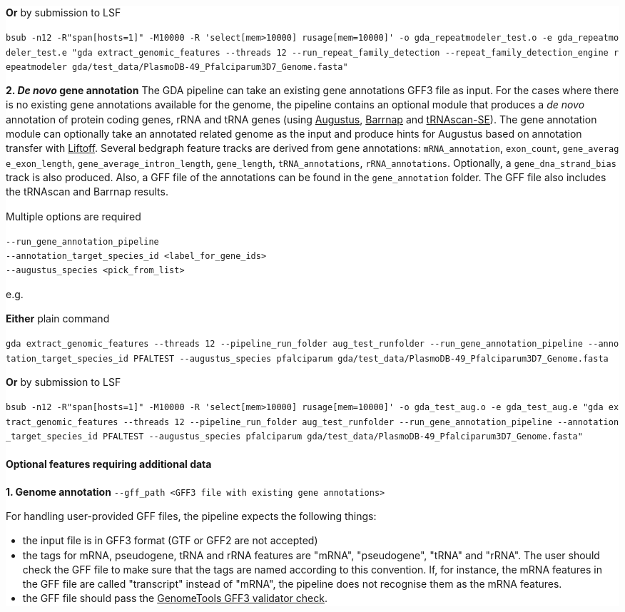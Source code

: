 **Or** by submission to LSF
 
```
bsub -n12 -R"span[hosts=1]" -M10000 -R 'select[mem>10000] rusage[mem=10000]' -o gda_repeatmodeler_test.o -e gda_repeatmodeler_test.e "gda extract_genomic_features --threads 12 --run_repeat_family_detection --repeat_family_detection_engine repeatmodeler gda/test_data/PlasmoDB-49_Pfalciparum3D7_Genome.fasta"
```

**2. _De novo_ gene annotation**
The GDA pipeline can take an existing gene annotations GFF3 file as input. For the cases where there is no existing gene annotations available for the genome, the pipeline contains an optional module that produces a _de novo_ annotation of protein coding genes, rRNA and tRNA genes (using [Augustus](https://bioinf.uni-greifswald.de/augustus/), [Barrnap](https://github.com/tseemann/barrnap) and [tRNAscan-SE](http://lowelab.ucsc.edu/tRNAscan-SE/)). The gene annotation module can optionally take an annotated related genome as the input and produce hints for Augustus based on annotation transfer with [Liftoff](https://github.com/agshumate/Liftoff). Several bedgraph feature tracks are derived from gene annotations: `mRNA_annotation`, `exon_count`, `gene_average_exon_length`, `gene_average_intron_length`, `gene_length`, `tRNA_annotations`, `rRNA_annotations`. Optionally, a `gene_dna_strand_bias` track is also produced. 
Also, a GFF file of the annotations can be found in the `gene_annotation` folder. The GFF file also includes the tRNAscan and Barrnap results.

Multiple options are required
```
--run_gene_annotation_pipeline
--annotation_target_species_id <label_for_gene_ids>
--augustus_species <pick_from_list>
```

e.g.

**Either** plain command

```
gda extract_genomic_features --threads 12 --pipeline_run_folder aug_test_runfolder --run_gene_annotation_pipeline --annotation_target_species_id PFALTEST --augustus_species pfalciparum gda/test_data/PlasmoDB-49_Pfalciparum3D7_Genome.fasta
```

**Or** by submission to LSF
 
```
bsub -n12 -R"span[hosts=1]" -M10000 -R 'select[mem>10000] rusage[mem=10000]' -o gda_test_aug.o -e gda_test_aug.e "gda extract_genomic_features --threads 12 --pipeline_run_folder aug_test_runfolder --run_gene_annotation_pipeline --annotation_target_species_id PFALTEST --augustus_species pfalciparum gda/test_data/PlasmoDB-49_Pfalciparum3D7_Genome.fasta"

```

#### Optional features requiring additional data

**1. Genome annotation**
`--gff_path <GFF3 file with existing gene annotations>`

For handling user-provided GFF files, the pipeline expects the following things:
- the input file is in GFF3 format (GTF or GFF2 are not accepted)
- the tags for mRNA, pseudogene, tRNA and rRNA features are "mRNA", "pseudogene", "tRNA" and "rRNA". The user should check the GFF file to make sure that the tags are named according to this convention. If, for instance, the mRNA features in the GFF file are called "transcript" instead of "mRNA", the pipeline does not recognise them as the mRNA features.
- the GFF file should pass the [GenomeTools GFF3 validator check](http://genometools.org/cgi-bin/gff3validator.cgi).
